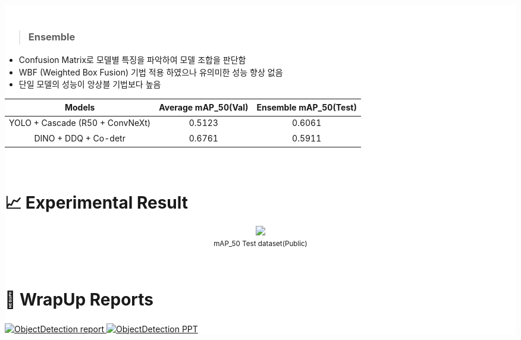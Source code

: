 </sup>
</div>
</center>







</br>


> ### Ensemble
- Confusion Matrix로 모델별 특징을 파악하여 모델 조합을 판단함
- WBF (Weighted Box Fusion) 기법 적용 하였으나 유의미한 성능 향상 없음
- 단일 모델의 성능이 앙상블 기법보다 높음

| Models                   | Average mAP_50(Val) | Ensemble mAP_50(Test) |
|:-------------------------------:|:-------------:|:-----------------:|
| YOLO + Cascade (R50 + ConvNeXt) | 0.5123      | 0.6061       |
| DINO + DDQ + Co-detr    | 0.6761      | 0.5911       |


</br>

# 📈 Experimental Result



<center>
<img src="https://github.com/FinalCold/Programmers/assets/67350632/4f5bce3d-b041-4b64-92ef-d3fa3f56fbb6" width="700" height="">
<div align="center">
    <sup> mAP_50 Test dataset(Public) </sup>
</div>
</center>

</br>

# 📝  WrapUp Reports
<a href="https://boyamie.github.io/reports/Object Det_CV_팀 리포트(21조).pdf">
  <img src="https://img.shields.io/badge/Final_WrapUp_Report-white?style=for-the-badge&logo=adobeacrobatreader&logoColor=red" alt="ObjectDetection report">
</a>

<a href="https://boyamie.github.io/reports/ODcv21.pdf">
  <img src="https://img.shields.io/badge/Final_WrapUp_PPT-white?style=for-the-badge&logo=microsoftpowerpoint&logoColor=red" alt="ObjectDetection PPT">
</a>
<br>